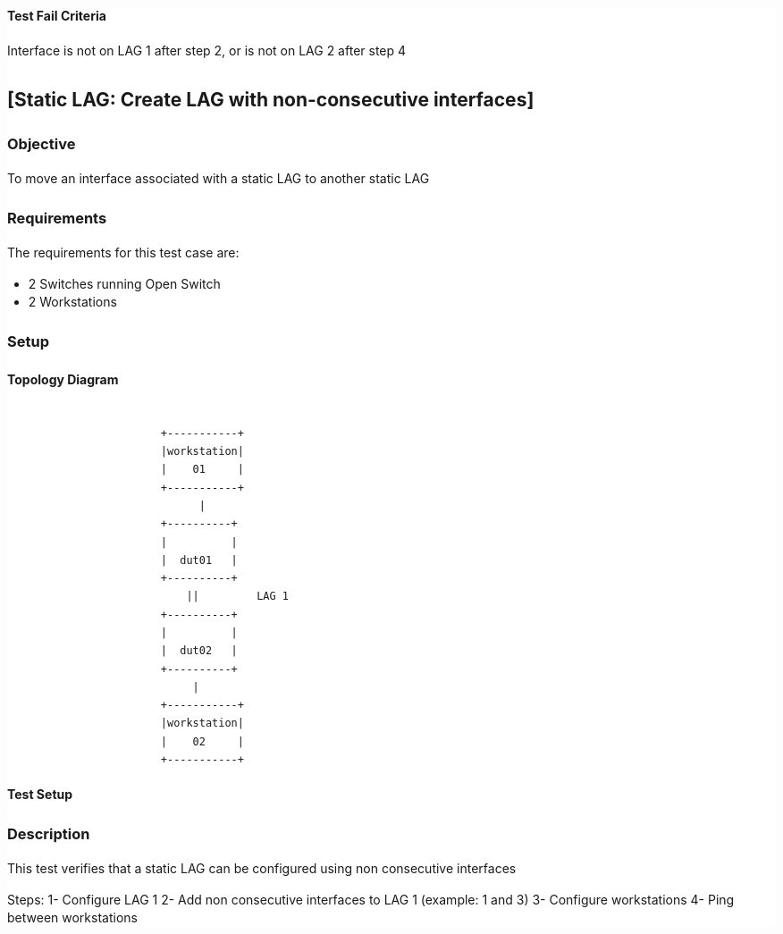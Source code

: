 #### Test Fail Criteria ####
Interface is not on LAG 1 after step 2, or is not on LAG 2 after step 4



##  [Static LAG: Create LAG with non-consecutive interfaces] 

### Objective ###
To move an interface associated with a static LAG to another static LAG

### Requirements ###
The requirements for this test case are:

 - 2 Switches running Open Switch
 - 2 Workstations
 
### Setup ###

#### Topology Diagram ####
```ditaa

						+-----------+
						|workstation|
						|    01     |
						+-----------+
						      |
						+----------+
						|          |
						|  dut01   |
						+----------+
						    ||         LAG 1
						+----------+
						|          |
						|  dut02   |
						+----------+
						     |
						+-----------+
						|workstation|
						|    02     |
						+-----------+
```
#### Test Setup ####
### Description ###
This test verifies that a static LAG can be configured using non consecutive interfaces

Steps:
1- Configure LAG 1
2- Add non consecutive interfaces to LAG 1 (example: 1 and 3)
3- Configure workstations
4- Ping between workstations
